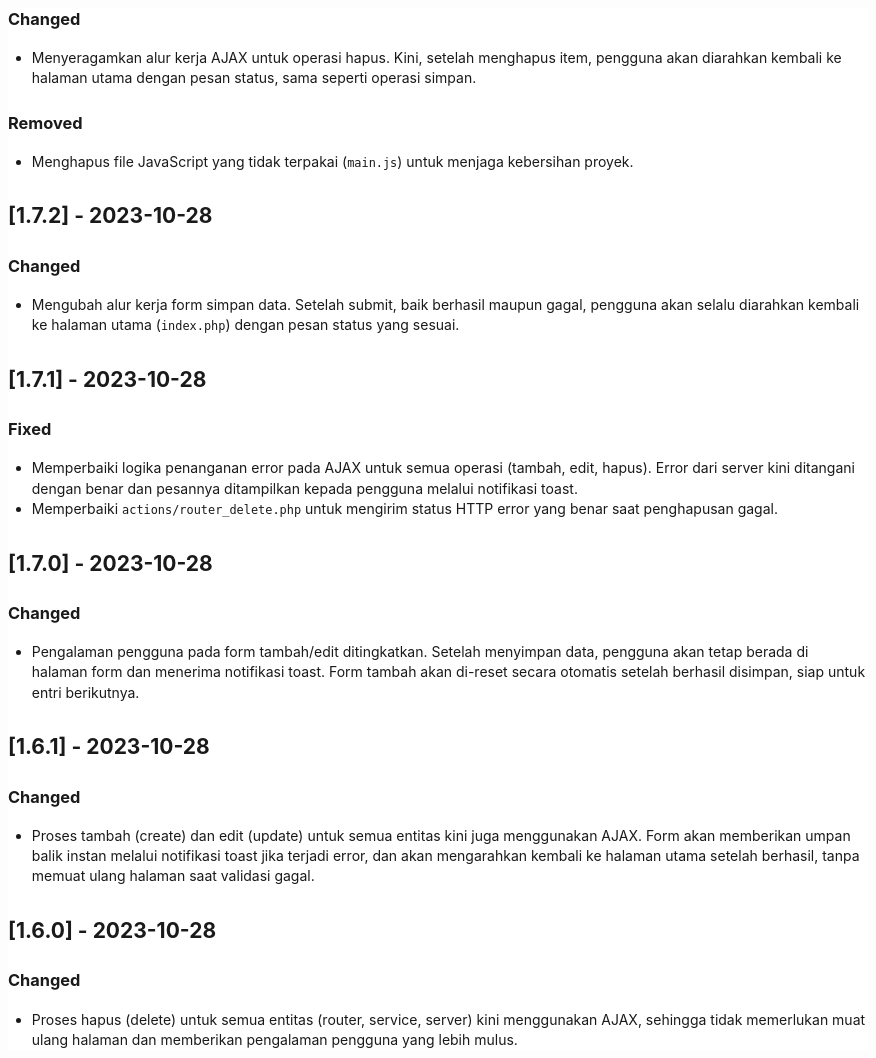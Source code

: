### Changed

- Menyeragamkan alur kerja AJAX untuk operasi hapus. Kini, setelah menghapus item, pengguna akan diarahkan kembali ke halaman utama dengan pesan status, sama seperti operasi simpan.

### Removed

- Menghapus file JavaScript yang tidak terpakai (`main.js`) untuk menjaga kebersihan proyek.

## [1.7.2] - 2023-10-28

### Changed

- Mengubah alur kerja form simpan data. Setelah submit, baik berhasil maupun gagal, pengguna akan selalu diarahkan kembali ke halaman utama (`index.php`) dengan pesan status yang sesuai.

## [1.7.1] - 2023-10-28

### Fixed

- Memperbaiki logika penanganan error pada AJAX untuk semua operasi (tambah, edit, hapus). Error dari server kini ditangani dengan benar dan pesannya ditampilkan kepada pengguna melalui notifikasi toast.
- Memperbaiki `actions/router_delete.php` untuk mengirim status HTTP error yang benar saat penghapusan gagal.

## [1.7.0] - 2023-10-28

### Changed

- Pengalaman pengguna pada form tambah/edit ditingkatkan. Setelah menyimpan data, pengguna akan tetap berada di halaman form dan menerima notifikasi toast. Form tambah akan di-reset secara otomatis setelah berhasil disimpan, siap untuk entri berikutnya.

## [1.6.1] - 2023-10-28

### Changed

- Proses tambah (create) dan edit (update) untuk semua entitas kini juga menggunakan AJAX. Form akan memberikan umpan balik instan melalui notifikasi toast jika terjadi error, dan akan mengarahkan kembali ke halaman utama setelah berhasil, tanpa memuat ulang halaman saat validasi gagal.

## [1.6.0] - 2023-10-28

### Changed

- Proses hapus (delete) untuk semua entitas (router, service, server) kini menggunakan AJAX, sehingga tidak memerlukan muat ulang halaman dan memberikan pengalaman pengguna yang lebih mulus.
